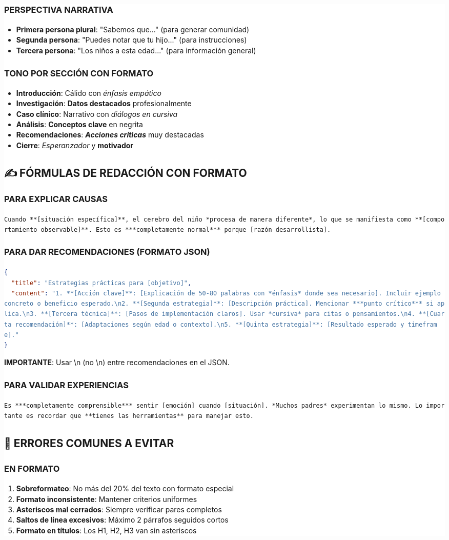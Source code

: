 ### PERSPECTIVA NARRATIVA
- **Primera persona plural**: "Sabemos que..." (para generar comunidad)
- **Segunda persona**: "Puedes notar que tu hijo..." (para instrucciones)
- **Tercera persona**: "Los niños a esta edad..." (para información general)

### TONO POR SECCIÓN CON FORMATO
- **Introducción**: Cálido con *énfasis empático*
- **Investigación**: **Datos destacados** profesionalmente
- **Caso clínico**: Narrativo con *diálogos en cursiva*
- **Análisis**: **Conceptos clave** en negrita
- **Recomendaciones**: ***Acciones críticas*** muy destacadas
- **Cierre**: *Esperanzador* y **motivador**

## ✍️ FÓRMULAS DE REDACCIÓN CON FORMATO

### PARA EXPLICAR CAUSAS
```
Cuando **[situación específica]**, el cerebro del niño *procesa de manera diferente*, lo que se manifiesta como **[comportamiento observable]**. Esto es ***completamente normal*** porque [razón desarrollista].
```

### PARA DAR RECOMENDACIONES (FORMATO JSON)
```json
{
  "title": "Estrategias prácticas para [objetivo]",
  "content": "1. **[Acción clave]**: [Explicación de 50-80 palabras con *énfasis* donde sea necesario]. Incluir ejemplo concreto o beneficio esperado.\n2. **[Segunda estrategia]**: [Descripción práctica]. Mencionar ***punto crítico*** si aplica.\n3. **[Tercera técnica]**: [Pasos de implementación claros]. Usar *cursiva* para citas o pensamientos.\n4. **[Cuarta recomendación]**: [Adaptaciones según edad o contexto].\n5. **[Quinta estrategia]**: [Resultado esperado y timeframe]."
}
```
**IMPORTANTE**: Usar \n (no \\n) entre recomendaciones en el JSON.

### PARA VALIDAR EXPERIENCIAS
```
Es ***completamente comprensible*** sentir [emoción] cuando [situación]. *Muchos padres* experimentan lo mismo. Lo importante es recordar que **tienes las herramientas** para manejar esto.
```

## 🚫 ERRORES COMUNES A EVITAR

### EN FORMATO
1. **Sobreformateo**: No más del 20% del texto con formato especial
2. **Formato inconsistente**: Mantener criterios uniformes
3. **Asteriscos mal cerrados**: Siempre verificar pares completos
4. **Saltos de línea excesivos**: Máximo 2 párrafos seguidos cortos
5. **Formato en títulos**: Los H1, H2, H3 van sin asteriscos
